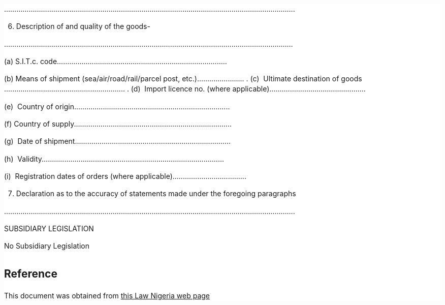 …………………………………………………………………………………………………………………………….

6. Description of and quality of the goods-

……………………………………………………………………………………………………………………………

(a) S.I.T.c. code...................................................................................

(b) Means of shipment (sea/air/road/rail/parcel post, etc.)....................... . (c)  Ultimate destination of goods ........................................................... . (d)  Import licence no. (where applicable)...............................................

(e)  Country of origin............................................................................

(f) Country of supply.............................................................................

(g)  Date of shipment............................................................................

(h)  Validity.........................................................................................

(i)  Registration dates of orders (where applicable)....................................

7. Declaration as to the accuracy of statements made under the foregoing paragraphs

…………………………………………………………………………………………………………………………….

SUBSIDIARY LEGISLATION

No Subsidiary Legislation

## Reference

This document was obtained from [this Law Nigeria web page](http://www.lawnigeria.com/LFN/P/Pre-Shipment-Inspection-of-Imports-Act.php)